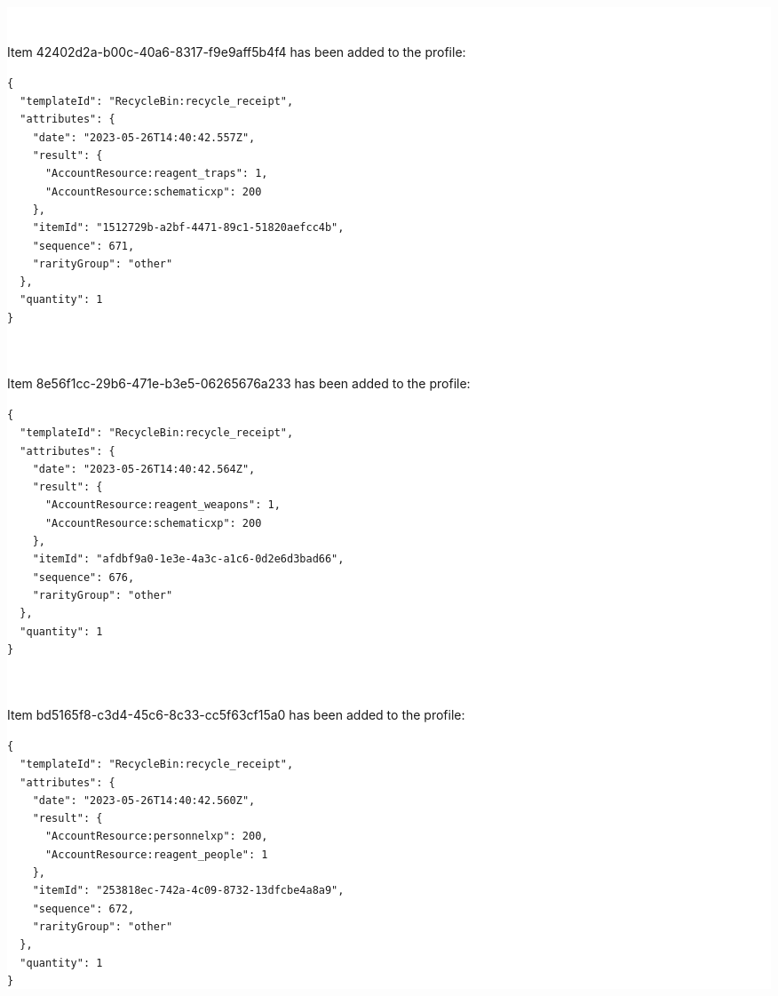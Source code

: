 <br><br>
Item 42402d2a-b00c-40a6-8317-f9e9aff5b4f4 has been added to the profile:

```
{
  "templateId": "RecycleBin:recycle_receipt",
  "attributes": {
    "date": "2023-05-26T14:40:42.557Z",
    "result": {
      "AccountResource:reagent_traps": 1,
      "AccountResource:schematicxp": 200
    },
    "itemId": "1512729b-a2bf-4471-89c1-51820aefcc4b",
    "sequence": 671,
    "rarityGroup": "other"
  },
  "quantity": 1
}
```

<br><br>
Item 8e56f1cc-29b6-471e-b3e5-06265676a233 has been added to the profile:

```
{
  "templateId": "RecycleBin:recycle_receipt",
  "attributes": {
    "date": "2023-05-26T14:40:42.564Z",
    "result": {
      "AccountResource:reagent_weapons": 1,
      "AccountResource:schematicxp": 200
    },
    "itemId": "afdbf9a0-1e3e-4a3c-a1c6-0d2e6d3bad66",
    "sequence": 676,
    "rarityGroup": "other"
  },
  "quantity": 1
}
```

<br><br>
Item bd5165f8-c3d4-45c6-8c33-cc5f63cf15a0 has been added to the profile:

```
{
  "templateId": "RecycleBin:recycle_receipt",
  "attributes": {
    "date": "2023-05-26T14:40:42.560Z",
    "result": {
      "AccountResource:personnelxp": 200,
      "AccountResource:reagent_people": 1
    },
    "itemId": "253818ec-742a-4c09-8732-13dfcbe4a8a9",
    "sequence": 672,
    "rarityGroup": "other"
  },
  "quantity": 1
}
```
